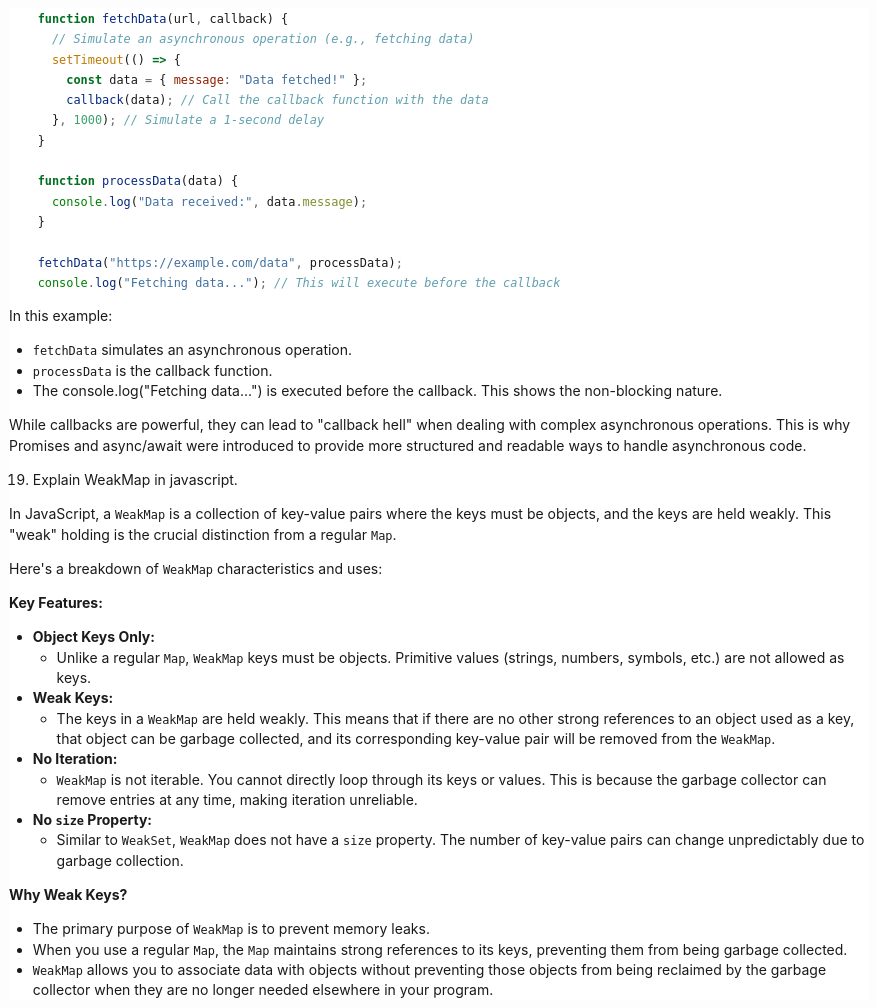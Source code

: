 ```javascript
    function fetchData(url, callback) {
      // Simulate an asynchronous operation (e.g., fetching data)
      setTimeout(() => {
        const data = { message: "Data fetched!" };
        callback(data); // Call the callback function with the data
      }, 1000); // Simulate a 1-second delay
    }

    function processData(data) {
      console.log("Data received:", data.message);
    }

    fetchData("https://example.com/data", processData);
    console.log("Fetching data..."); // This will execute before the callback
```

In this example:

* `fetchData` simulates an asynchronous operation.
* `processData` is the callback function.
* The console.log("Fetching data...") is executed before the callback. This shows the non-blocking nature.

While callbacks are powerful, they can lead to "callback hell" when dealing with complex asynchronous operations. This is why Promises and async/await were introduced to provide more structured and readable ways to handle asynchronous code.

19. Explain WeakMap in javascript.

In JavaScript, a `WeakMap` is a collection of key-value pairs where the keys must be objects, and the keys are held weakly. This "weak" holding is the crucial distinction from a regular `Map`.

Here's a breakdown of `WeakMap` characteristics and uses:

**Key Features:**

* **Object Keys Only:**
    * Unlike a regular `Map`, `WeakMap` keys must be objects. Primitive values (strings, numbers, symbols, etc.) are not allowed as keys.
* **Weak Keys:**
    * The keys in a `WeakMap` are held weakly. This means that if there are no other strong references to an object used as a key, that object can be garbage collected, and its corresponding key-value pair will be removed from the `WeakMap`.
* **No Iteration:**
    * `WeakMap` is not iterable. You cannot directly loop through its keys or values. This is because the garbage collector can remove entries at any time, making iteration unreliable.
* **No `size` Property:**
    * Similar to `WeakSet`, `WeakMap` does not have a `size` property. The number of key-value pairs can change unpredictably due to garbage collection.

**Why Weak Keys?**

* The primary purpose of `WeakMap` is to prevent memory leaks.
* When you use a regular `Map`, the `Map` maintains strong references to its keys, preventing them from being garbage collected.
* `WeakMap` allows you to associate data with objects without preventing those objects from being reclaimed by the garbage collector when they are no longer needed elsewhere in your program.

